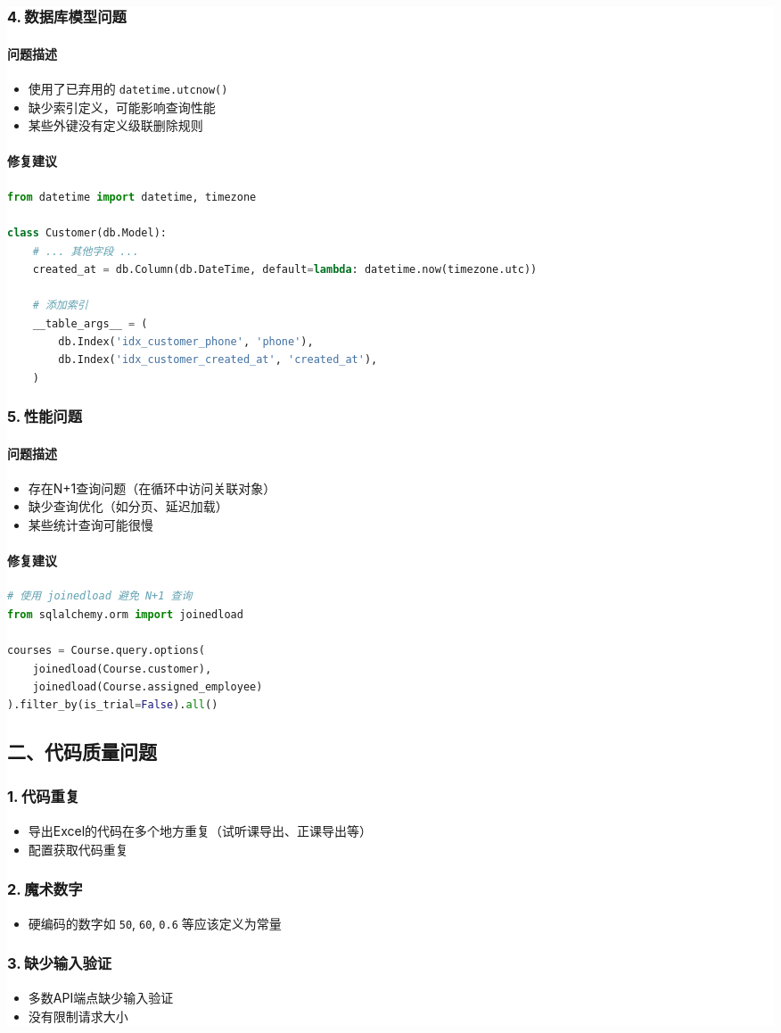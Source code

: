 ### 4. 数据库模型问题

#### 问题描述
- 使用了已弃用的 `datetime.utcnow()`
- 缺少索引定义，可能影响查询性能
- 某些外键没有定义级联删除规则

#### 修复建议
```python
from datetime import datetime, timezone

class Customer(db.Model):
    # ... 其他字段 ...
    created_at = db.Column(db.DateTime, default=lambda: datetime.now(timezone.utc))
    
    # 添加索引
    __table_args__ = (
        db.Index('idx_customer_phone', 'phone'),
        db.Index('idx_customer_created_at', 'created_at'),
    )
```

### 5. 性能问题

#### 问题描述
- 存在N+1查询问题（在循环中访问关联对象）
- 缺少查询优化（如分页、延迟加载）
- 某些统计查询可能很慢

#### 修复建议
```python
# 使用 joinedload 避免 N+1 查询
from sqlalchemy.orm import joinedload

courses = Course.query.options(
    joinedload(Course.customer),
    joinedload(Course.assigned_employee)
).filter_by(is_trial=False).all()
```

## 二、代码质量问题

### 1. 代码重复
- 导出Excel的代码在多个地方重复（试听课导出、正课导出等）
- 配置获取代码重复

### 2. 魔术数字
- 硬编码的数字如 `50`, `60`, `0.6` 等应该定义为常量

### 3. 缺少输入验证
- 多数API端点缺少输入验证
- 没有限制请求大小
